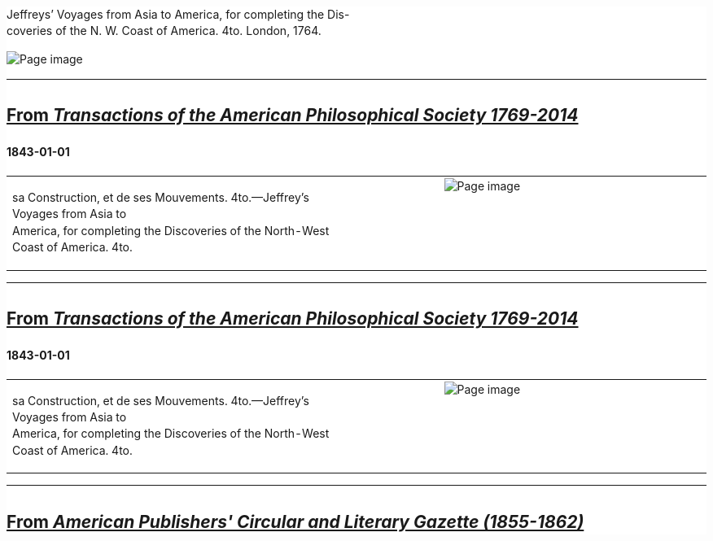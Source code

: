  
Jeffreys’ Voyages from Asia to America, for completing the Dis-  
coveries of the N. W. Coast of America. 4to. London, 1764.
</td><td style="width: 50%; max-height: 75%; margin: auto; display: block;">
<img alt="Page image" src="https://iiif.archive.org/iiif/sim_proceedings-of-the-american-philosophical-society_january-april-1842_2_21&#0036;19/pct:30.166667,20.064291,59.916667,2.919904/600,/0/default.jpg"/>
</td>
</tr></table>

---

## [From _Transactions of the American Philosophical Society 1769-2014_](https://archive.org/details/sim_transactions-of-the-american-philosophical-society_1843_8/page/n421/mode/1up?view=theater)

#### 1843-01-01

<table style="width: 100%;"><tr><td style="width: 50%">

  
sa Construction, et de ses Mouvements. 4to.—Jeffrey’s Voyages from Asia to  
America, for completing the Discoveries of the North-West Coast of America. 4to.
</td><td style="width: 50%; max-height: 75%; margin: auto; display: block;">
<img alt="Page image" src="https://iiif.archive.org/iiif/sim_transactions-of-the-american-philosophical-society_1843_8&#0036;421/pct:37.329127,40.575212,49.421661,2.545003/600,/0/default.jpg"/>
</td>
</tr></table>

---

## [From _Transactions of the American Philosophical Society 1769-2014_](https://archive.org/details/sim_transactions-of-the-american-philosophical-society_1843_8_0/page/n421/mode/1up?view=theater)

#### 1843-01-01

<table style="width: 100%;"><tr><td style="width: 50%">

  
sa Construction, et de ses Mouvements. 4to.—Jeffrey’s Voyages from Asia to  
America, for completing the Discoveries of the North-West Coast of America. 4to.
</td><td style="width: 50%; max-height: 75%; margin: auto; display: block;">
<img alt="Page image" src="https://iiif.archive.org/iiif/sim_transactions-of-the-american-philosophical-society_1843_8_0&#0036;421/pct:33.473154,38.766892,52.460850,2.618243/600,/0/default.jpg"/>
</td>
</tr></table>

---

## [From _American Publishers' Circular and Literary Gazette (1855-1862)_](https://archive.org/details/sim_american-literary-gazette-and-publishers-circular_1858-07-31_4_31/page/n5/mode/1up?view=theater)
